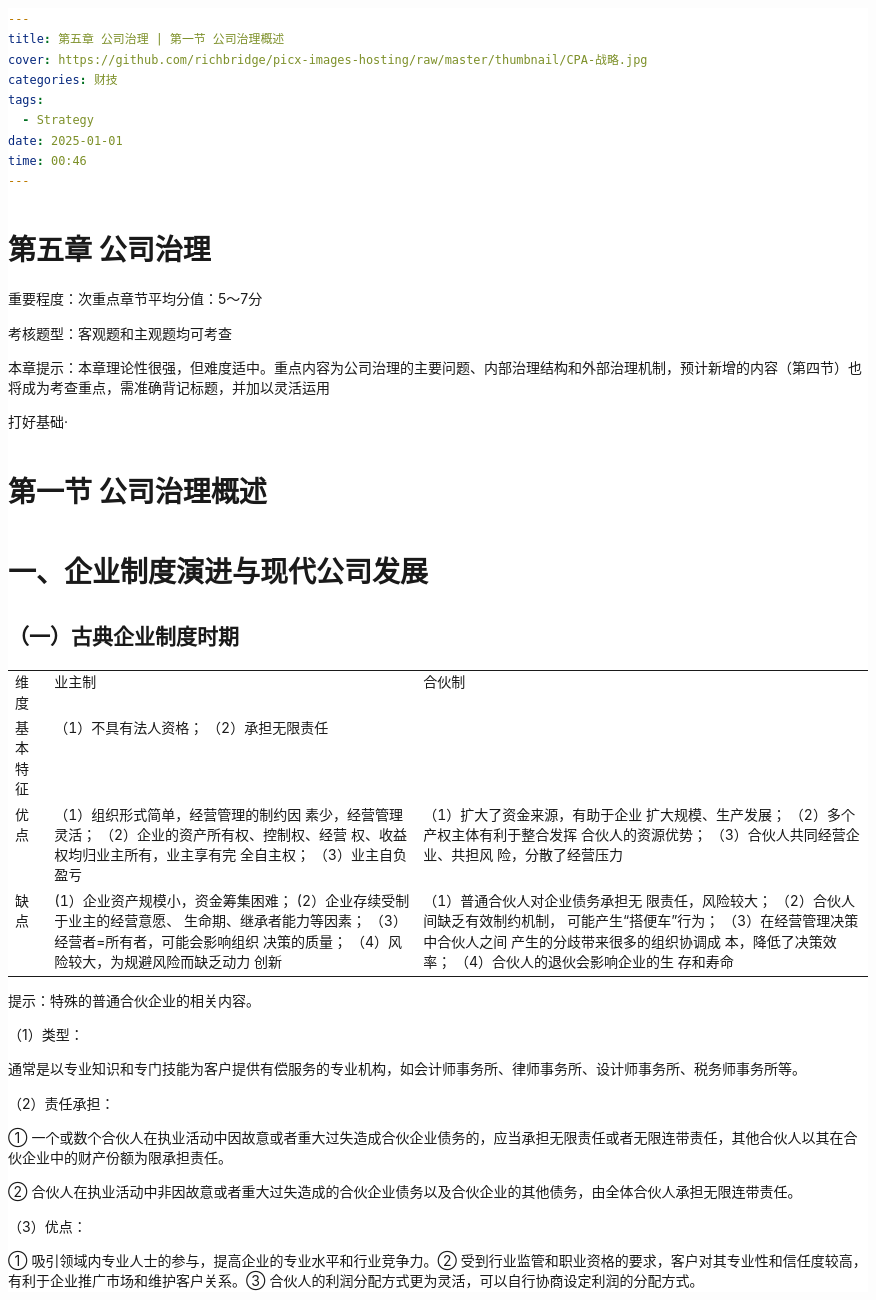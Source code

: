 ```yaml
---
title: 第五章 公司治理 | 第一节 公司治理概述
cover: https://github.com/richbridge/picx-images-hosting/raw/master/thumbnail/CPA-战略.jpg
categories: 财技
tags:
  - Strategy
date: 2025-01-01 
time: 00:46
---
```


# 第五章 公司治理

重要程度：次重点章节平均分值：5～7分

考核题型：客观题和主观题均可考查

本章提示：本章理论性很强，但难度适中。重点内容为公司治理的主要问题、内部治理结构和外部治理机制，预计新增的内容（第四节）也将成为考查重点，需准确背记标题，并加以灵活运用  

打好基础·  

# 第一节 公司治理概述  

# 一、企业制度演进与现代公司发展  

## （一）古典企业制度时期  

<html><body><table><tr><td>维度</td><td>业主制</td><td>合伙制</td></tr><tr><td>基本特征</td><td colspan="2">（1）不具有法人资格； （2）承担无限责任</td></tr><tr><td>优点</td><td>（1）组织形式简单，经营管理的制约因 素少，经营管理灵活； （2）企业的资产所有权、控制权、经营 权、收益权均归业主所有，业主享有完 全自主权； （3）业主自负盈亏</td><td>（1）扩大了资金来源，有助于企业 扩大规模、生产发展； （2）多个产权主体有利于整合发挥 合伙人的资源优势； （3）合伙人共同经营企业、共担风 险，分散了经营压力</td></tr><tr><td>缺点</td><td>(1）企业资产规模小，资金筹集困难； (2）企业存续受制于业主的经营意愿、 生命期、继承者能力等因素； （3）经营者=所有者，可能会影响组织 决策的质量； （4）风险较大，为规避风险而缺乏动力 创新</td><td>（1）普通合伙人对企业债务承担无 限责任，风险较大； （2）合伙人间缺乏有效制约机制， 可能产生“搭便车”行为； （3）在经营管理决策中合伙人之间 产生的分歧带来很多的组织协调成 本，降低了决策效率； （4）合伙人的退伙会影响企业的生 存和寿命</td></tr></table></body></html>  

提示：特殊的普通合伙企业的相关内容。  

（1）类型：  

通常是以专业知识和专门技能为客户提供有偿服务的专业机构，如会计师事务所、律师事务所、设计师事务所、税务师事务所等。  

（2）责任承担：  

① 一个或数个合伙人在执业活动中因故意或者重大过失造成合伙企业债务的，应当承担无限责任或者无限连带责任，其他合伙人以其在合伙企业中的财产份额为限承担责任。  

② 合伙人在执业活动中非因故意或者重大过失造成的合伙企业债务以及合伙企业的其他债务，由全体合伙人承担无限连带责任。  


（3）优点：  

① 吸引领域内专业人士的参与，提高企业的专业水平和行业竞争力。② 受到行业监管和职业资格的要求，客户对其专业性和信任度较高，有利于企业推广市场和维护客户关系。③ 合伙人的利润分配方式更为灵活，可以自行协商设定利润的分配方式。  
